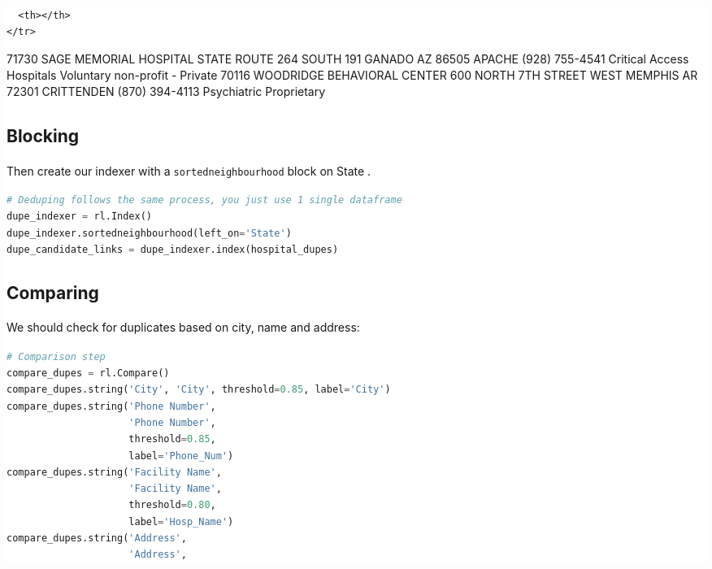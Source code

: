       <th></th>
    </tr>
  </thead>
  <tbody>
    <tr>
      <th>71730</th>
      <td>SAGE MEMORIAL HOSPITAL</td>
      <td>STATE ROUTE 264 SOUTH 191</td>
      <td>GANADO</td>
      <td>AZ</td>
      <td>86505</td>
      <td>APACHE</td>
      <td>(928) 755-4541</td>
      <td>Critical Access Hospitals</td>
      <td>Voluntary non-profit - Private</td>
    </tr>
    <tr>
      <th>70116</th>
      <td>WOODRIDGE BEHAVIORAL CENTER</td>
      <td>600 NORTH 7TH STREET</td>
      <td>WEST MEMPHIS</td>
      <td>AR</td>
      <td>72301</td>
      <td>CRITTENDEN</td>
      <td>(870) 394-4113</td>
      <td>Psychiatric</td>
      <td>Proprietary</td>
    </tr>
  </tbody>
</table>
</div>



## Blocking

Then create our indexer with a `sortedneighbourhood` block on State .


```python
# Deduping follows the same process, you just use 1 single dataframe
dupe_indexer = rl.Index()
dupe_indexer.sortedneighbourhood(left_on='State')
dupe_candidate_links = dupe_indexer.index(hospital_dupes)

```

## Comparing

We should check for duplicates based on city, name and address:


```python
# Comparison step
compare_dupes = rl.Compare()
compare_dupes.string('City', 'City', threshold=0.85, label='City')
compare_dupes.string('Phone Number',
                     'Phone Number',
                     threshold=0.85,
                     label='Phone_Num')
compare_dupes.string('Facility Name',
                     'Facility Name',
                     threshold=0.80,
                     label='Hosp_Name')
compare_dupes.string('Address',
                     'Address',
```